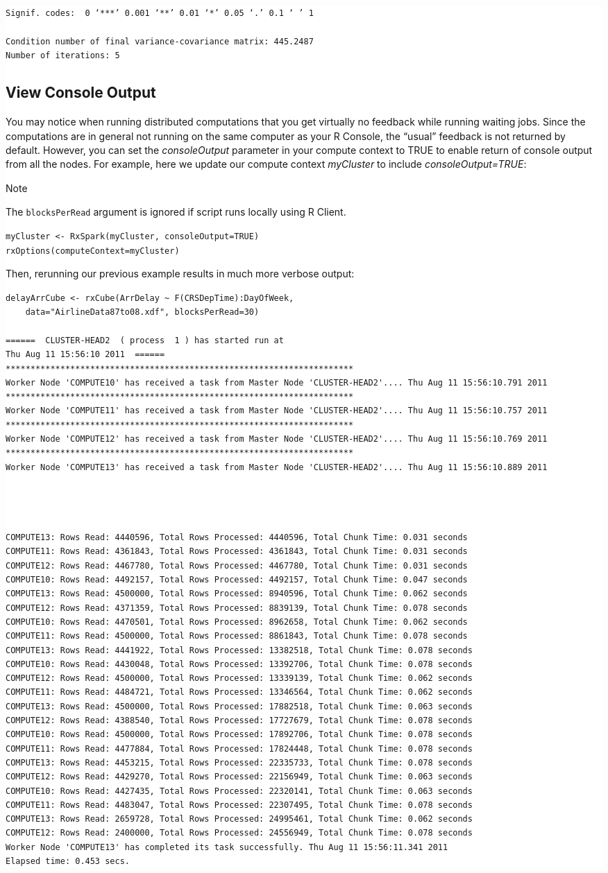     Signif. codes:  0 ‘***’ 0.001 ‘**’ 0.01 ‘*’ 0.05 ‘.’ 0.1 ‘ ’ 1

    Condition number of final variance-covariance matrix: 445.2487
    Number of iterations: 5

## <a name="view-console-output"></a>View Console Output

You may notice when running distributed computations that you get virtually no feedback while running waiting jobs. Since the computations are in general not running on the same computer as your R Console, the “usual” feedback is not returned by default. However, you can set the *consoleOutput* parameter in your compute context to TRUE to enable return of console output from all the nodes. For example, here we update our compute context *myCluster* to include *consoleOutput=TRUE*:

> [!NOTE]
> The `blocksPerRead` argument is ignored if script runs locally using R Client.
>

    myCluster <- RxSpark(myCluster, consoleOutput=TRUE)
    rxOptions(computeContext=myCluster)

Then, rerunning our previous example results in much more verbose output:

    delayArrCube <- rxCube(ArrDelay ~ F(CRSDepTime):DayOfWeek,
        data="AirlineData87to08.xdf", blocksPerRead=30)  

    ======  CLUSTER-HEAD2  ( process  1 ) has started run at
    Thu Aug 11 15:56:10 2011  ======
    **********************************************************************
    Worker Node 'COMPUTE10' has received a task from Master Node 'CLUSTER-HEAD2'.... Thu Aug 11 15:56:10.791 2011
    **********************************************************************
    Worker Node 'COMPUTE11' has received a task from Master Node 'CLUSTER-HEAD2'.... Thu Aug 11 15:56:10.757 2011
    **********************************************************************
    Worker Node 'COMPUTE12' has received a task from Master Node 'CLUSTER-HEAD2'.... Thu Aug 11 15:56:10.769 2011
    **********************************************************************
    Worker Node 'COMPUTE13' has received a task from Master Node 'CLUSTER-HEAD2'.... Thu Aug 11 15:56:10.889 2011




    COMPUTE13: Rows Read: 4440596, Total Rows Processed: 4440596, Total Chunk Time: 0.031 seconds
    COMPUTE11: Rows Read: 4361843, Total Rows Processed: 4361843, Total Chunk Time: 0.031 seconds
    COMPUTE12: Rows Read: 4467780, Total Rows Processed: 4467780, Total Chunk Time: 0.031 seconds
    COMPUTE10: Rows Read: 4492157, Total Rows Processed: 4492157, Total Chunk Time: 0.047 seconds
    COMPUTE13: Rows Read: 4500000, Total Rows Processed: 8940596, Total Chunk Time: 0.062 seconds
    COMPUTE12: Rows Read: 4371359, Total Rows Processed: 8839139, Total Chunk Time: 0.078 seconds
    COMPUTE10: Rows Read: 4470501, Total Rows Processed: 8962658, Total Chunk Time: 0.062 seconds
    COMPUTE11: Rows Read: 4500000, Total Rows Processed: 8861843, Total Chunk Time: 0.078 seconds
    COMPUTE13: Rows Read: 4441922, Total Rows Processed: 13382518, Total Chunk Time: 0.078 seconds
    COMPUTE10: Rows Read: 4430048, Total Rows Processed: 13392706, Total Chunk Time: 0.078 seconds
    COMPUTE12: Rows Read: 4500000, Total Rows Processed: 13339139, Total Chunk Time: 0.062 seconds
    COMPUTE11: Rows Read: 4484721, Total Rows Processed: 13346564, Total Chunk Time: 0.062 seconds
    COMPUTE13: Rows Read: 4500000, Total Rows Processed: 17882518, Total Chunk Time: 0.063 seconds
    COMPUTE12: Rows Read: 4388540, Total Rows Processed: 17727679, Total Chunk Time: 0.078 seconds
    COMPUTE10: Rows Read: 4500000, Total Rows Processed: 17892706, Total Chunk Time: 0.078 seconds
    COMPUTE11: Rows Read: 4477884, Total Rows Processed: 17824448, Total Chunk Time: 0.078 seconds
    COMPUTE13: Rows Read: 4453215, Total Rows Processed: 22335733, Total Chunk Time: 0.078 seconds
    COMPUTE12: Rows Read: 4429270, Total Rows Processed: 22156949, Total Chunk Time: 0.063 seconds
    COMPUTE10: Rows Read: 4427435, Total Rows Processed: 22320141, Total Chunk Time: 0.063 seconds
    COMPUTE11: Rows Read: 4483047, Total Rows Processed: 22307495, Total Chunk Time: 0.078 seconds
    COMPUTE13: Rows Read: 2659728, Total Rows Processed: 24995461, Total Chunk Time: 0.062 seconds
    COMPUTE12: Rows Read: 2400000, Total Rows Processed: 24556949, Total Chunk Time: 0.078 seconds
    Worker Node 'COMPUTE13' has completed its task successfully. Thu Aug 11 15:56:11.341 2011
    Elapsed time: 0.453 secs.